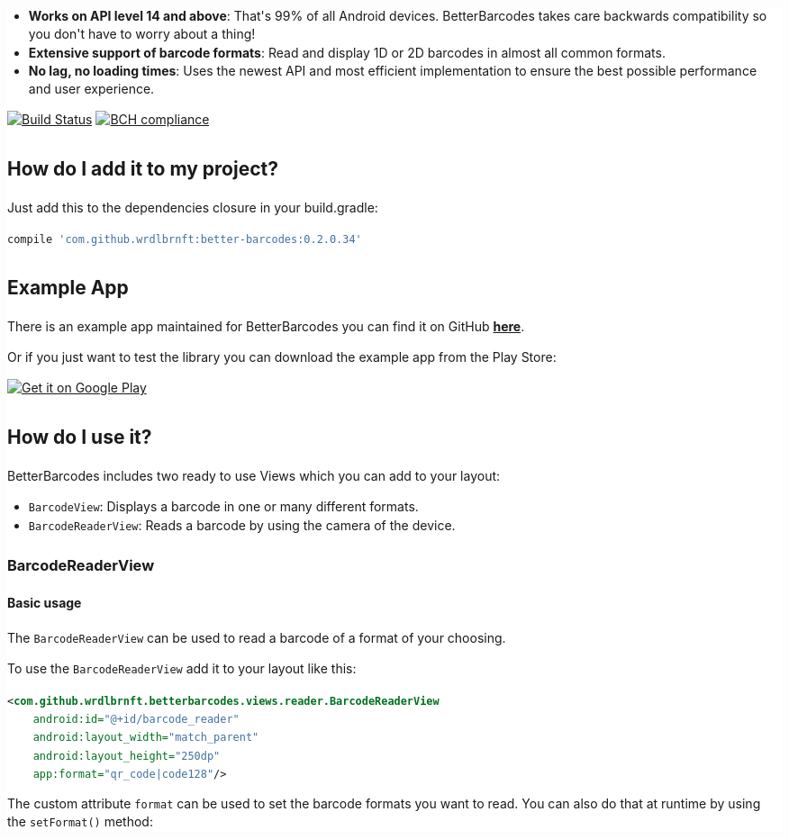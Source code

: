- **Works on API level 14 and above**: That's 99% of all Android devices. BetterBarcodes takes care backwards compatibility so you don't have to worry about a thing!
- **Extensive support of barcode formats**: Read and display 1D or 2D barcodes in almost all common formats.
- **No lag, no loading times**: Uses the newest API and most efficient implementation to ensure the best possible performance and user experience.

[![Build Status](https://travis-ci.org/Wrdlbrnft/BetterBarcodes.svg?branch=master)](https://travis-ci.org/Wrdlbrnft/BetterBarcodes)
[![BCH compliance](https://bettercodehub.com/edge/badge/Wrdlbrnft/BetterBarcodes)](https://bettercodehub.com/)

## How do I add it to my project?

Just add this to the dependencies closure in your build.gradle:

```groovy
compile 'com.github.wrdlbrnft:better-barcodes:0.2.0.34'
```

## Example App

There is an example app maintained for BetterBarcodes you can find it on GitHub [**here**](https://github.com/Wrdlbrnft/BetterBarcodes-Example-App).

Or if you just want to test the library you can download the example app from the Play Store:

[![Get it on Google Play](https://developer.android.com/images/brand/en_generic_rgb_wo_60.png)](https://play.google.com/store/apps/details?id=com.github.wrdlbrnft.betterbarcodes.example.app)

## How do I use it?

BetterBarcodes includes two ready to use Views which you can add to your layout:

- `BarcodeView`: Displays a barcode in one or many different formats.
- `BarcodeReaderView`: Reads a barcode by using the camera of the device.

### BarcodeReaderView

#### Basic usage

The `BarcodeReaderView` can be used to read a barcode of a format of your choosing.

To use the `BarcodeReaderView` add it to your layout like this:


```xml 
<com.github.wrdlbrnft.betterbarcodes.views.reader.BarcodeReaderView
    android:id="@+id/barcode_reader"
    android:layout_width="match_parent"
    android:layout_height="250dp"
    app:format="qr_code|code128"/>
```

The custom attribute `format` can be used to set the barcode formats you want to read. You can also do that at runtime by using the `setFormat()` method:
